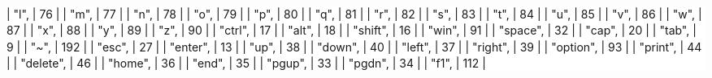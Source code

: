 | "l",      | 76       |
| "m",      | 77       |
| "n",      | 78       |
| "o",      | 79       |
| "p",      | 80       |
| "q",      | 81       |
| "r",      | 82       |
| "s",      | 83       |
| "t",      | 84       |
| "u",      | 85       |
| "v",      | 86       |
| "w",      | 87       |
| "x",      | 88       |
| "y",      | 89       |
| "z",      | 90       |
| "ctrl",   | 17       |
| "alt",    | 18       |
| "shift",  | 16       |
| "win",    | 91       |
| "space",  | 32       |
| "cap",    | 20       |
| "tab",    | 9        |
| "~",      | 192      |
| "esc",    | 27       |
| "enter",  | 13       |
| "up",     | 38       |
| "down",   | 40       |
| "left",   | 37       |
| "right",  | 39       |
| "option", | 93       |
| "print",  | 44       |
| "delete", | 46       |
| "home",   | 36       |
| "end",    | 35       |
| "pgup",   | 33       |
| "pgdn",   | 34       |
| "f1",     | 112      |